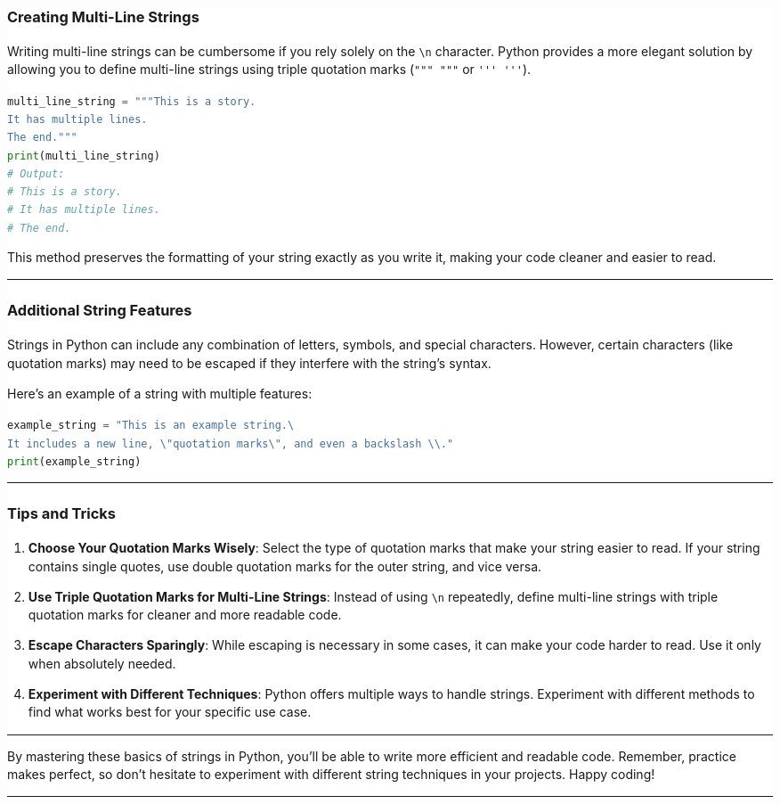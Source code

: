 ### Creating Multi-Line Strings

Writing multi-line strings can be cumbersome if you rely solely on the `\n` character. Python provides a more elegant solution by allowing you to define multi-line strings using triple quotation marks (`""" """` or `''' '''`).

```python
multi_line_string = """This is a story.
It has multiple lines.
The end."""
print(multi_line_string)
# Output:
# This is a story.
# It has multiple lines.
# The end.
```

This method preserves the formatting of your string exactly as you write it, making your code cleaner and easier to read.

---

### Additional String Features

Strings in Python can include any combination of letters, symbols, and special characters. However, certain characters (like quotation marks) may need to be escaped if they interfere with the string’s syntax.

Here’s an example of a string with multiple features:

```python
example_string = "This is an example string.\
It includes a new line, \"quotation marks\", and even a backslash \\."
print(example_string)
```

---

### Tips and Tricks

1. **Choose Your Quotation Marks Wisely**: Select the type of quotation marks that make your string easier to read. If your string contains single quotes, use double quotation marks for the outer string, and vice versa.

2. **Use Triple Quotation Marks for Multi-Line Strings**: Instead of using `\n` repeatedly, define multi-line strings with triple quotation marks for cleaner and more readable code.

3. **Escape Characters Sparingly**: While escaping is necessary in some cases, it can make your code harder to read. Use it only when absolutely needed.

4. **Experiment with Different Techniques**: Python offers multiple ways to handle strings. Experiment with different methods to find what works best for your specific use case.

---

By mastering these basics of strings in Python, you’ll be able to write more efficient and readable code. Remember, practice makes perfect, so don’t hesitate to experiment with different string techniques in your projects. Happy coding!

---